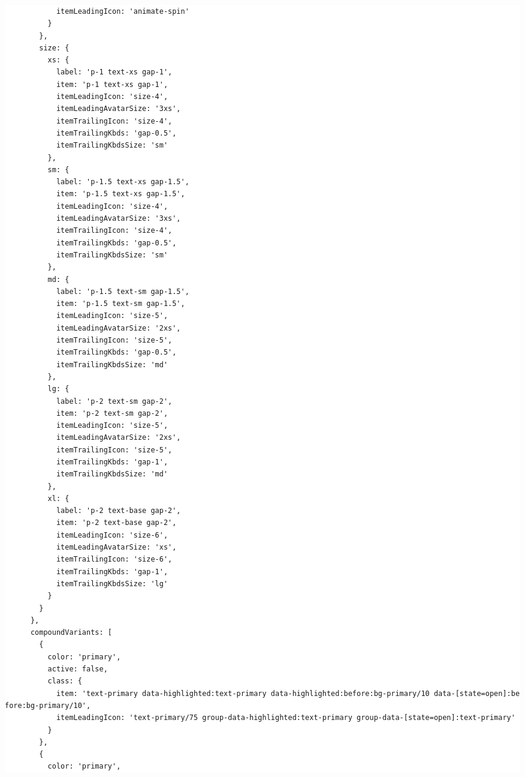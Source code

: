                 itemLeadingIcon: 'animate-spin'
              }
            },
            size: {
              xs: {
                label: 'p-1 text-xs gap-1',
                item: 'p-1 text-xs gap-1',
                itemLeadingIcon: 'size-4',
                itemLeadingAvatarSize: '3xs',
                itemTrailingIcon: 'size-4',
                itemTrailingKbds: 'gap-0.5',
                itemTrailingKbdsSize: 'sm'
              },
              sm: {
                label: 'p-1.5 text-xs gap-1.5',
                item: 'p-1.5 text-xs gap-1.5',
                itemLeadingIcon: 'size-4',
                itemLeadingAvatarSize: '3xs',
                itemTrailingIcon: 'size-4',
                itemTrailingKbds: 'gap-0.5',
                itemTrailingKbdsSize: 'sm'
              },
              md: {
                label: 'p-1.5 text-sm gap-1.5',
                item: 'p-1.5 text-sm gap-1.5',
                itemLeadingIcon: 'size-5',
                itemLeadingAvatarSize: '2xs',
                itemTrailingIcon: 'size-5',
                itemTrailingKbds: 'gap-0.5',
                itemTrailingKbdsSize: 'md'
              },
              lg: {
                label: 'p-2 text-sm gap-2',
                item: 'p-2 text-sm gap-2',
                itemLeadingIcon: 'size-5',
                itemLeadingAvatarSize: '2xs',
                itemTrailingIcon: 'size-5',
                itemTrailingKbds: 'gap-1',
                itemTrailingKbdsSize: 'md'
              },
              xl: {
                label: 'p-2 text-base gap-2',
                item: 'p-2 text-base gap-2',
                itemLeadingIcon: 'size-6',
                itemLeadingAvatarSize: 'xs',
                itemTrailingIcon: 'size-6',
                itemTrailingKbds: 'gap-1',
                itemTrailingKbdsSize: 'lg'
              }
            }
          },
          compoundVariants: [
            {
              color: 'primary',
              active: false,
              class: {
                item: 'text-primary data-highlighted:text-primary data-highlighted:before:bg-primary/10 data-[state=open]:before:bg-primary/10',
                itemLeadingIcon: 'text-primary/75 group-data-highlighted:text-primary group-data-[state=open]:text-primary'
              }
            },
            {
              color: 'primary',